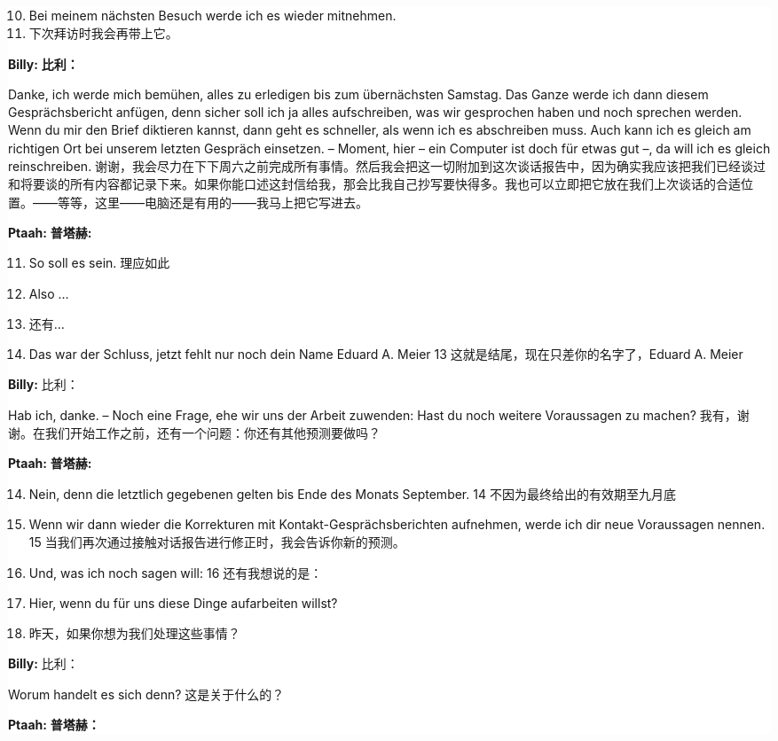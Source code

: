 10. Bei meinem nächsten Besuch werde ich es wieder mitnehmen.
10. 下次拜访时我会再带上它。

**Billy:**
**比利：**

Danke, ich werde mich bemühen, alles zu erledigen bis zum übernächsten Samstag. Das Ganze werde ich dann diesem Gesprächsbericht anfügen, denn sicher soll ich ja alles aufschreiben, was wir gesprochen haben und noch sprechen werden. Wenn du mir den Brief diktieren kannst, dann geht es schneller, als wenn ich es abschreiben muss. Auch kann ich es gleich am richtigen Ort bei unserem letzten Gespräch einsetzen. – Moment, hier – ein Computer ist doch für etwas gut –, da will ich es gleich reinschreiben.
谢谢，我会尽力在下下周六之前完成所有事情。然后我会把这一切附加到这次谈话报告中，因为确实我应该把我们已经谈过和将要谈的所有内容都记录下来。如果你能口述这封信给我，那会比我自己抄写要快得多。我也可以立即把它放在我们上次谈话的合适位置。——等等，这里——电脑还是有用的——我马上把它写进去。

**Ptaah:**
**普塔赫:**

11. So soll es sein.
理应如此

12. Also …
12. 还有…

13. Das war der Schluss, jetzt fehlt nur noch dein Name Eduard A. Meier
13 这就是结尾，现在只差你的名字了，Eduard A. Meier

**Billy:**
比利：

Hab ich, danke. – Noch eine Frage, ehe wir uns der Arbeit zuwenden: Hast du noch weitere Voraussagen zu machen?
我有，谢谢。在我们开始工作之前，还有一个问题：你还有其他预测要做吗？

**Ptaah:**
**普塔赫:**

14. Nein, denn die letztlich gegebenen gelten bis Ende des Monats September.
14 不因为最终给出的有效期至九月底

15. Wenn wir dann wieder die Korrekturen mit Kontakt-Gesprächsberichten aufnehmen, werde ich dir neue Voraussagen nennen.
15 当我们再次通过接触对话报告进行修正时，我会告诉你新的预测。

16. Und, was ich noch sagen will:
16 还有我想说的是：

17. Hier, wenn du für uns diese Dinge aufarbeiten willst?
17. 昨天，如果你想为我们处理这些事情？

**Billy:**
比利：

Worum handelt es sich denn?
这是关于什么的？

**Ptaah:**
**普塔赫：**
